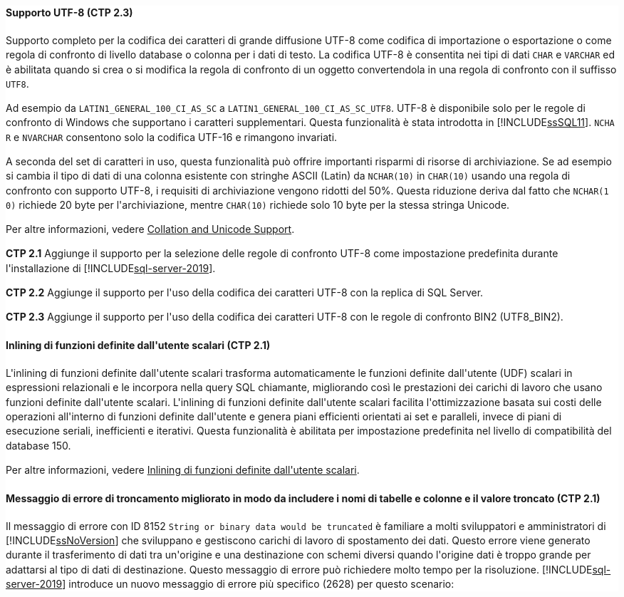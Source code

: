 #### <a name="utf-8-support-ctp-23"></a>Supporto UTF-8 (CTP 2.3)

Supporto completo per la codifica dei caratteri di grande diffusione UTF-8 come codifica di importazione o esportazione o come regola di confronto di livello database o colonna per i dati di testo. La codifica UTF-8 è consentita nei tipi di dati `CHAR` e `VARCHAR` ed è abilitata quando si crea o si modifica la regola di confronto di un oggetto convertendola in una regola di confronto con il suffisso `UTF8`. 

Ad esempio da `LATIN1_GENERAL_100_CI_AS_SC` a `LATIN1_GENERAL_100_CI_AS_SC_UTF8`. UTF-8 è disponibile solo per le regole di confronto di Windows che supportano i caratteri supplementari. Questa funzionalità è stata introdotta in [!INCLUDE[ssSQL11](../includes/sssql11-md.md)]. `NCHAR` e `NVARCHAR` consentono solo la codifica UTF-16 e rimangono invariati.

A seconda del set di caratteri in uso, questa funzionalità può offrire importanti risparmi di risorse di archiviazione. Se ad esempio si cambia il tipo di dati di una colonna esistente con stringhe ASCII (Latin) da `NCHAR(10)` in `CHAR(10)` usando una regola di confronto con supporto UTF-8, i requisiti di archiviazione vengono ridotti del 50%. Questa riduzione deriva dal fatto che `NCHAR(10)` richiede 20 byte per l'archiviazione, mentre `CHAR(10)` richiede solo 10 byte per la stessa stringa Unicode.

Per altre informazioni, vedere [Collation and Unicode Support](../relational-databases/collations/collation-and-unicode-support.md).

**CTP 2.1** Aggiunge il supporto per la selezione delle regole di confronto UTF-8 come impostazione predefinita durante l'installazione di [!INCLUDE[sql-server-2019](../includes/sssqlv15-md.md)].

**CTP 2.2** Aggiunge il supporto per l'uso della codifica dei caratteri UTF-8 con la replica di SQL Server.

**CTP 2.3** Aggiunge il supporto per l'uso della codifica dei caratteri UTF-8 con le regole di confronto BIN2 (UTF8_BIN2).

#### <a name="scalar-udf-inlining-ctp-21"></a>Inlining di funzioni definite dall'utente scalari (CTP 2.1)

L'inlining di funzioni definite dall'utente scalari trasforma automaticamente le funzioni definite dall'utente (UDF) scalari in espressioni relazionali e le incorpora nella query SQL chiamante, migliorando così le prestazioni dei carichi di lavoro che usano funzioni definite dall'utente scalari. L'inlining di funzioni definite dall'utente scalari facilita l'ottimizzazione basata sui costi delle operazioni all'interno di funzioni definite dall'utente e genera piani efficienti orientati ai set e paralleli, invece di piani di esecuzione seriali, inefficienti e iterativi. Questa funzionalità è abilitata per impostazione predefinita nel livello di compatibilità del database 150.

Per altre informazioni, vedere [Inlining di funzioni definite dall'utente scalari](../relational-databases/user-defined-functions/scalar-udf-inlining.md).

#### <a name="a-nametruncation-truncation-error-message-improved-to-include-table-and-column-names-and-truncated-value-ctp-21"></a><a name="truncation" />Messaggio di errore di troncamento migliorato in modo da includere i nomi di tabelle e colonne e il valore troncato (CTP 2.1)

Il messaggio di errore con ID 8152 `String or binary data would be truncated` è familiare a molti sviluppatori e amministratori di [!INCLUDE[ssNoVersion](../includes/ssnoversion-md.md)] che sviluppano e gestiscono carichi di lavoro di spostamento dei dati. Questo errore viene generato durante il trasferimento di dati tra un'origine e una destinazione con schemi diversi quando l'origine dati è troppo grande per adattarsi al tipo di dati di destinazione. Questo messaggio di errore può richiedere molto tempo per la risoluzione. [!INCLUDE[sql-server-2019](../includes/sssqlv15-md.md)] introduce un nuovo messaggio di errore più specifico (2628) per questo scenario:  
